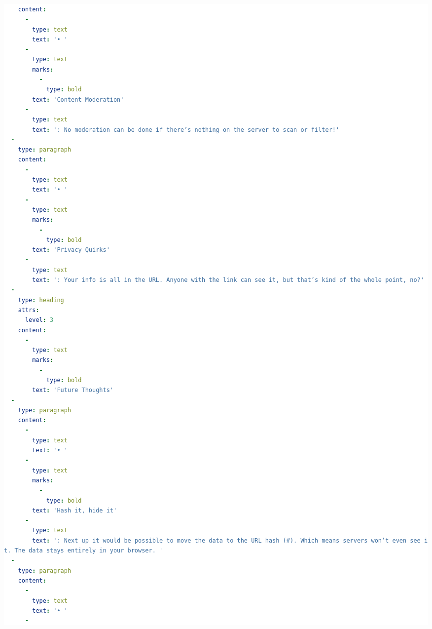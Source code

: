 ```yaml
    content:
      -
        type: text
        text: '• '
      -
        type: text
        marks:
          -
            type: bold
        text: 'Content Moderation'
      -
        type: text
        text: ': No moderation can be done if there’s nothing on the server to scan or filter!'
  -
    type: paragraph
    content:
      -
        type: text
        text: '• '
      -
        type: text
        marks:
          -
            type: bold
        text: 'Privacy Quirks'
      -
        type: text
        text: ': Your info is all in the URL. Anyone with the link can see it, but that’s kind of the whole point, no?'
  -
    type: heading
    attrs:
      level: 3
    content:
      -
        type: text
        marks:
          -
            type: bold
        text: 'Future Thoughts'
  -
    type: paragraph
    content:
      -
        type: text
        text: '• '
      -
        type: text
        marks:
          -
            type: bold
        text: 'Hash it, hide it'
      -
        type: text
        text: ': Next up it would be possible to move the data to the URL hash (#). Which means servers won’t even see it. The data stays entirely in your browser. '
  -
    type: paragraph
    content:
      -
        type: text
        text: '• '
      -
```
